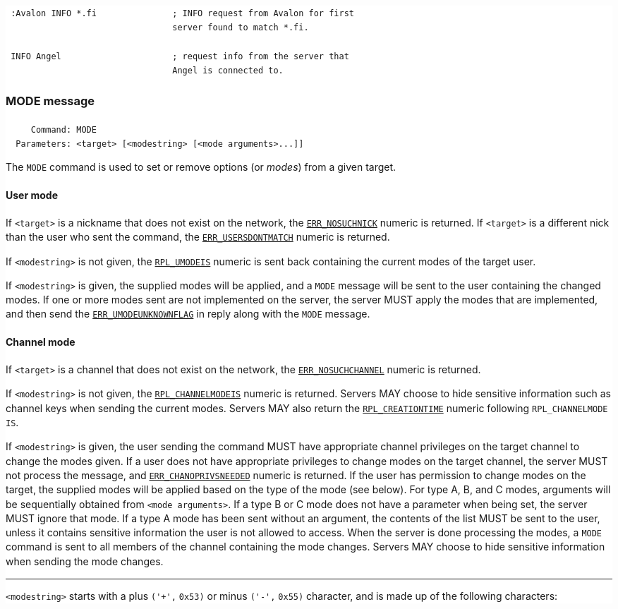      :Avalon INFO *.fi               ; INFO request from Avalon for first
                                     server found to match *.fi.

     INFO Angel                      ; request info from the server that
                                     Angel is connected to.

### MODE message

         Command: MODE
      Parameters: <target> [<modestring> [<mode arguments>...]]

The `MODE` command is used to set or remove options (or *modes*) from a given target.

#### User mode

If `<target>` is a nickname that does not exist on the network, the [`ERR_NOSUCHNICK`](#errnosuchnick-401) numeric is returned. If `<target>` is a different nick than the user who sent the command, the [`ERR_USERSDONTMATCH`](#errusersdontmatch-502) numeric is returned.

If `<modestring>` is not given, the [`RPL_UMODEIS`](#rplumodeis-221) numeric is sent back containing the current modes of the target user.

If `<modestring>` is given, the supplied modes will be applied, and a `MODE` message will be sent to the user containing the changed modes. If one or more modes sent are not implemented on the server, the server MUST apply the modes that are implemented, and then send the [`ERR_UMODEUNKNOWNFLAG`](#errumodeunknownflag-501) in reply along with the `MODE` message.

#### Channel mode

If `<target>` is a channel that does not exist on the network, the [`ERR_NOSUCHCHANNEL`](#errnosuchchannel-403) numeric is returned.

If `<modestring>` is not given, the [`RPL_CHANNELMODEIS`](#rplchannelmodeis-324) numeric is returned. Servers MAY choose to hide sensitive information such as channel keys when sending the current modes. Servers MAY also return the [`RPL_CREATIONTIME`](#rplcreationtime-329) numeric following `RPL_CHANNELMODEIS`.

If `<modestring>` is given, the user sending the command MUST have appropriate channel privileges on the target channel to change the modes given. If a user does not have appropriate privileges to change modes on the target channel, the server MUST not process the message, and [`ERR_CHANOPRIVSNEEDED`](#errchanoprivsneeded-482) numeric is returned.
If the user has permission to change modes on the target, the supplied modes will be applied based on the type of the mode (see below).
For type A, B, and C modes, arguments will be sequentially obtained from `<mode arguments>`. If a type B or C mode does not have a parameter when being set, the server MUST ignore that mode.
If a type A mode has been sent without an argument, the contents of the list MUST be sent to the user, unless it contains sensitive information the user is not allowed to access.
When the server is done processing the modes, a `MODE` command is sent to all members of the channel containing the mode changes. Servers MAY choose to hide sensitive information when sending the mode changes.

---

`<modestring>` starts with a plus `('+',` `0x53)` or minus `('-',` `0x55)` character, and is made up of the following characters:
